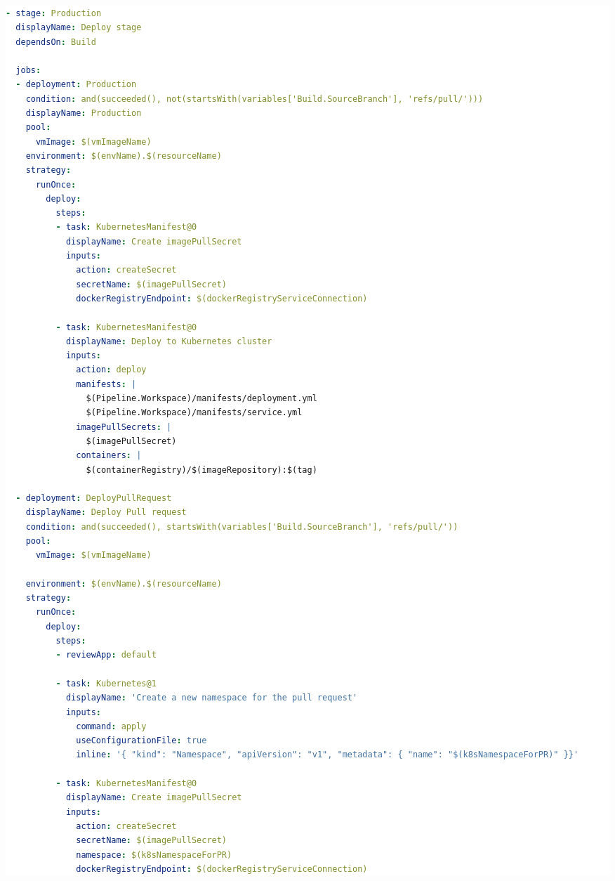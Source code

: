 ```YAML
- stage: Production
  displayName: Deploy stage
  dependsOn: Build

  jobs:
  - deployment: Production
    condition: and(succeeded(), not(startsWith(variables['Build.SourceBranch'], 'refs/pull/')))
    displayName: Production
    pool:
      vmImage: $(vmImageName)
    environment: $(envName).$(resourceName)
    strategy:
      runOnce:
        deploy:
          steps:
          - task: KubernetesManifest@0
            displayName: Create imagePullSecret
            inputs:
              action: createSecret
              secretName: $(imagePullSecret)
              dockerRegistryEndpoint: $(dockerRegistryServiceConnection)

          - task: KubernetesManifest@0
            displayName: Deploy to Kubernetes cluster
            inputs:
              action: deploy
              manifests: |
                $(Pipeline.Workspace)/manifests/deployment.yml
                $(Pipeline.Workspace)/manifests/service.yml
              imagePullSecrets: |
                $(imagePullSecret)
              containers: |
                $(containerRegistry)/$(imageRepository):$(tag)

  - deployment: DeployPullRequest
    displayName: Deploy Pull request
    condition: and(succeeded(), startsWith(variables['Build.SourceBranch'], 'refs/pull/'))
    pool:
      vmImage: $(vmImageName)

    environment: $(envName).$(resourceName)
    strategy:
      runOnce:
        deploy:
          steps:
          - reviewApp: default

          - task: Kubernetes@1
            displayName: 'Create a new namespace for the pull request'
            inputs:
              command: apply
              useConfigurationFile: true
              inline: '{ "kind": "Namespace", "apiVersion": "v1", "metadata": { "name": "$(k8sNamespaceForPR)" }}'

          - task: KubernetesManifest@0
            displayName: Create imagePullSecret
            inputs:
              action: createSecret
              secretName: $(imagePullSecret)
              namespace: $(k8sNamespaceForPR)
              dockerRegistryEndpoint: $(dockerRegistryServiceConnection)

```